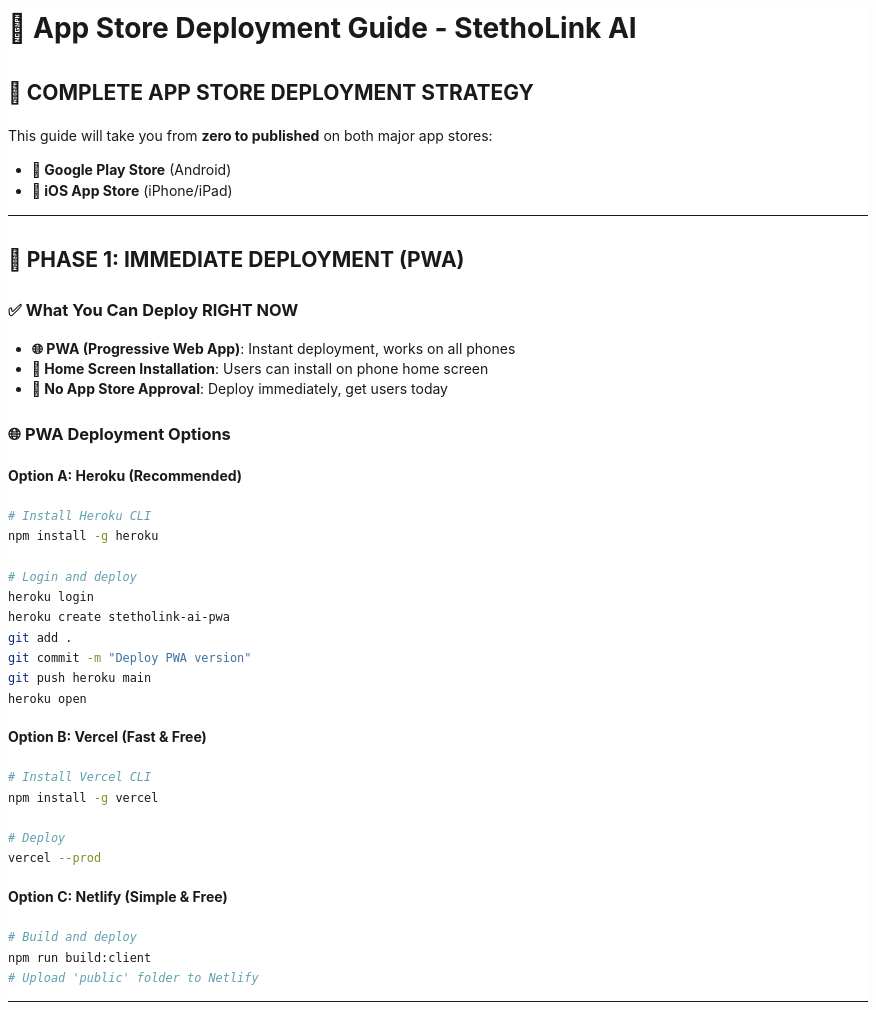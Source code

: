 # 🏪 App Store Deployment Guide - StethoLink AI

## 🎯 **COMPLETE APP STORE DEPLOYMENT STRATEGY**

This guide will take you from **zero to published** on both major app stores:
- **🤖 Google Play Store** (Android)
- **🍎 iOS App Store** (iPhone/iPad)

---

## 🚀 **PHASE 1: IMMEDIATE DEPLOYMENT (PWA)**

### **✅ What You Can Deploy RIGHT NOW**
- **🌐 PWA (Progressive Web App)**: Instant deployment, works on all phones
- **📱 Home Screen Installation**: Users can install on phone home screen
- **🚀 No App Store Approval**: Deploy immediately, get users today

### **🌐 PWA Deployment Options**

#### **Option A: Heroku (Recommended)**
```bash
# Install Heroku CLI
npm install -g heroku

# Login and deploy
heroku login
heroku create stetholink-ai-pwa
git add .
git commit -m "Deploy PWA version"
git push heroku main
heroku open
```

#### **Option B: Vercel (Fast & Free)**
```bash
# Install Vercel CLI
npm install -g vercel

# Deploy
vercel --prod
```

#### **Option C: Netlify (Simple & Free)**
```bash
# Build and deploy
npm run build:client
# Upload 'public' folder to Netlify
```

---
